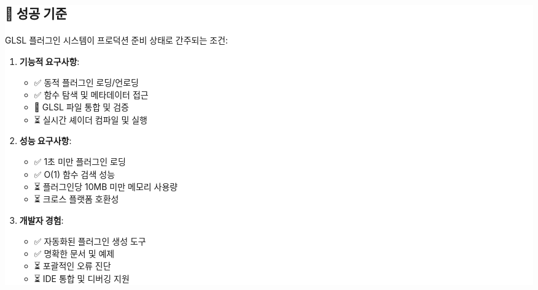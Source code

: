 
## 🎯 성공 기준

GLSL 플러그인 시스템이 프로덕션 준비 상태로 간주되는 조건:

1. **기능적 요구사항**:
   - ✅ 동적 플러그인 로딩/언로딩
   - ✅ 함수 탐색 및 메타데이터 접근
   - 🔄 GLSL 파일 통합 및 검증
   - ⏳ 실시간 셰이더 컴파일 및 실행

2. **성능 요구사항**:
   - ✅ 1초 미만 플러그인 로딩
   - ✅ O(1) 함수 검색 성능
   - ⏳ 플러그인당 10MB 미만 메모리 사용량
   - ⏳ 크로스 플랫폼 호환성

3. **개발자 경험**:
   - ✅ 자동화된 플러그인 생성 도구
   - ✅ 명확한 문서 및 예제
   - ⏳ 포괄적인 오류 진단
   - ⏳ IDE 통합 및 디버깅 지원